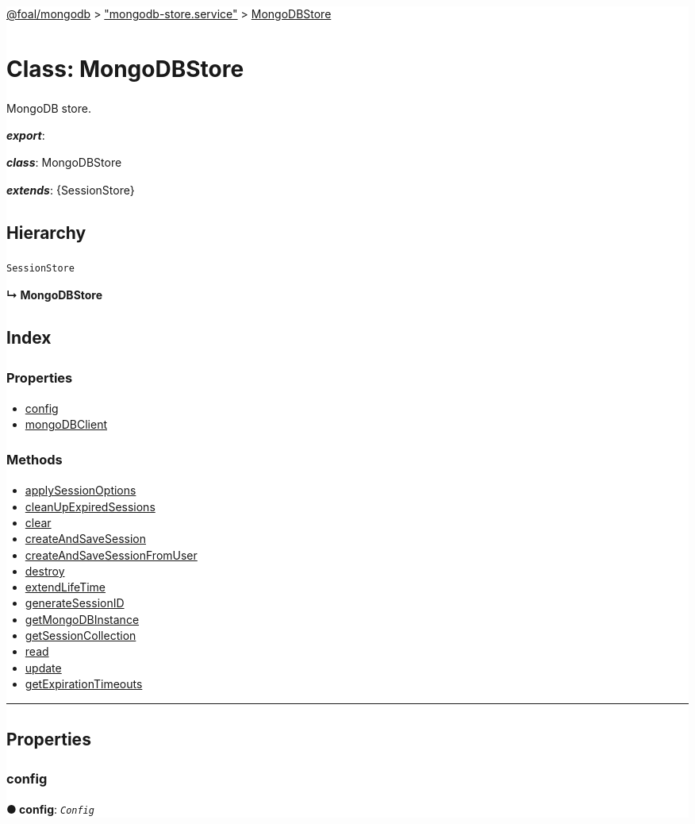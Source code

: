 [@foal/mongodb](../README.md) > ["mongodb-store.service"](../modules/_mongodb_store_service_.md) > [MongoDBStore](../classes/_mongodb_store_service_.mongodbstore.md)

# Class: MongoDBStore

MongoDB store.

*__export__*: 

*__class__*: MongoDBStore

*__extends__*: {SessionStore}

## Hierarchy

 `SessionStore`

**↳ MongoDBStore**

## Index

### Properties

* [config](_mongodb_store_service_.mongodbstore.md#config)
* [mongoDBClient](_mongodb_store_service_.mongodbstore.md#mongodbclient)

### Methods

* [applySessionOptions](_mongodb_store_service_.mongodbstore.md#applysessionoptions)
* [cleanUpExpiredSessions](_mongodb_store_service_.mongodbstore.md#cleanupexpiredsessions)
* [clear](_mongodb_store_service_.mongodbstore.md#clear)
* [createAndSaveSession](_mongodb_store_service_.mongodbstore.md#createandsavesession)
* [createAndSaveSessionFromUser](_mongodb_store_service_.mongodbstore.md#createandsavesessionfromuser)
* [destroy](_mongodb_store_service_.mongodbstore.md#destroy)
* [extendLifeTime](_mongodb_store_service_.mongodbstore.md#extendlifetime)
* [generateSessionID](_mongodb_store_service_.mongodbstore.md#generatesessionid)
* [getMongoDBInstance](_mongodb_store_service_.mongodbstore.md#getmongodbinstance)
* [getSessionCollection](_mongodb_store_service_.mongodbstore.md#getsessioncollection)
* [read](_mongodb_store_service_.mongodbstore.md#read)
* [update](_mongodb_store_service_.mongodbstore.md#update)
* [getExpirationTimeouts](_mongodb_store_service_.mongodbstore.md#getexpirationtimeouts)

---

## Properties

<a id="config"></a>

###  config

**● config**: *`Config`*
